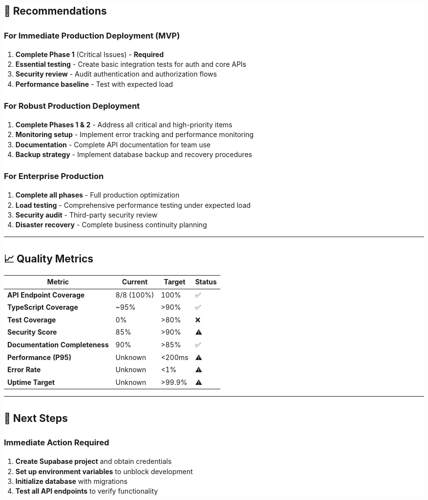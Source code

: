 ## 🎯 Recommendations

### **For Immediate Production Deployment (MVP)**
1. **Complete Phase 1** (Critical Issues) - **Required**
2. **Essential testing** - Create basic integration tests for auth and core APIs
3. **Security review** - Audit authentication and authorization flows
4. **Performance baseline** - Test with expected load

### **For Robust Production Deployment**
1. **Complete Phases 1 & 2** - Address all critical and high-priority items
2. **Monitoring setup** - Implement error tracking and performance monitoring
3. **Documentation** - Complete API documentation for team use
4. **Backup strategy** - Implement database backup and recovery procedures

### **For Enterprise Production**
1. **Complete all phases** - Full production optimization
2. **Load testing** - Comprehensive performance testing under expected load
3. **Security audit** - Third-party security review
4. **Disaster recovery** - Complete business continuity planning

---

## 📈 Quality Metrics

| Metric | Current | Target | Status |
|--------|---------|--------|--------|
| **API Endpoint Coverage** | 8/8 (100%) | 100% | ✅ |
| **TypeScript Coverage** | ~95% | >90% | ✅ |
| **Test Coverage** | 0% | >80% | ❌ |
| **Security Score** | 85% | >90% | ⚠️ |
| **Documentation Completeness** | 90% | >85% | ✅ |
| **Performance (P95)** | Unknown | <200ms | ⚠️ |
| **Error Rate** | Unknown | <1% | ⚠️ |
| **Uptime Target** | Unknown | >99.9% | ⚠️ |

---

## 🔄 Next Steps

### **Immediate Action Required**
1. **Create Supabase project** and obtain credentials
2. **Set up environment variables** to unblock development
3. **Initialize database** with migrations
4. **Test all API endpoints** to verify functionality
